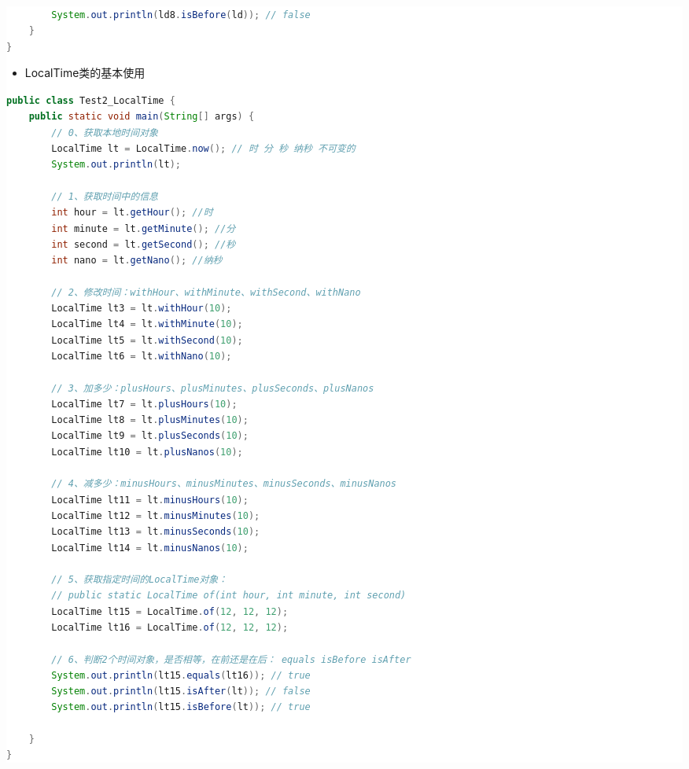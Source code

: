 ```java
        System.out.println(ld8.isBefore(ld)); // false
    }
}
```

- LocalTime类的基本使用

```java
public class Test2_LocalTime {
    public static void main(String[] args) {
        // 0、获取本地时间对象
        LocalTime lt = LocalTime.now(); // 时 分 秒 纳秒 不可变的
        System.out.println(lt);

        // 1、获取时间中的信息
        int hour = lt.getHour(); //时
        int minute = lt.getMinute(); //分
        int second = lt.getSecond(); //秒
        int nano = lt.getNano(); //纳秒

        // 2、修改时间：withHour、withMinute、withSecond、withNano
        LocalTime lt3 = lt.withHour(10);
        LocalTime lt4 = lt.withMinute(10);
        LocalTime lt5 = lt.withSecond(10);
        LocalTime lt6 = lt.withNano(10);

        // 3、加多少：plusHours、plusMinutes、plusSeconds、plusNanos
        LocalTime lt7 = lt.plusHours(10);
        LocalTime lt8 = lt.plusMinutes(10);
        LocalTime lt9 = lt.plusSeconds(10);
        LocalTime lt10 = lt.plusNanos(10);

        // 4、减多少：minusHours、minusMinutes、minusSeconds、minusNanos
        LocalTime lt11 = lt.minusHours(10);
        LocalTime lt12 = lt.minusMinutes(10);
        LocalTime lt13 = lt.minusSeconds(10);
        LocalTime lt14 = lt.minusNanos(10);

        // 5、获取指定时间的LocalTime对象：
        // public static LocalTime of(int hour, int minute, int second)
        LocalTime lt15 = LocalTime.of(12, 12, 12);
        LocalTime lt16 = LocalTime.of(12, 12, 12);

        // 6、判断2个时间对象，是否相等，在前还是在后： equals isBefore isAfter
        System.out.println(lt15.equals(lt16)); // true
        System.out.println(lt15.isAfter(lt)); // false
        System.out.println(lt15.isBefore(lt)); // true

    }
}
```
